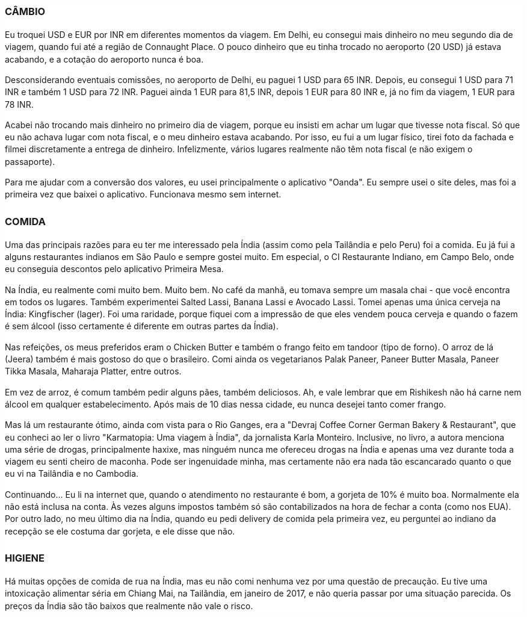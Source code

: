 ### CÂMBIO 
Eu troquei USD e EUR por INR em diferentes momentos da viagem. Em Delhi, eu consegui mais dinheiro no meu segundo dia de viagem, quando fui até a região de Connaught Place. O pouco dinheiro que eu tinha trocado no aeroporto (20 USD) já estava acabando, e a cotação do aeroporto nunca é boa.

Desconsiderando eventuais comissões, no aeroporto de Delhi, eu paguei 1 USD para 65 INR. Depois, eu consegui 1 USD para 71 INR e também 1 USD para 72 INR. Paguei ainda 1 EUR para 81,5 INR, depois 1 EUR para 80 INR e, já no fim da viagem, 1 EUR para 78 INR.

Acabei não trocando mais dinheiro no primeiro dia de viagem, porque eu insisti em achar um lugar que tivesse nota fiscal. Só que eu não achava lugar com nota fiscal, e o meu dinheiro estava acabando. Por isso, eu fui a um lugar físico, tirei foto da fachada e filmei discretamente a entrega de dinheiro. Infelizmente, vários lugares realmente não têm nota fiscal (e não exigem o passaporte).

Para me ajudar com a conversão dos valores, eu usei principalmente o aplicativo "Oanda". Eu sempre usei o site deles, mas foi a primeira vez que baixei o aplicativo. Funcionava mesmo sem internet.

### COMIDA
Uma das principais razões para eu ter me interessado pela Índia (assim como pela Tailândia e pelo Peru) foi a comida. Eu já fui a alguns restaurantes indianos em São Paulo e sempre gostei muito. Em especial, o CI Restaurante Indiano, em Campo Belo, onde eu conseguia descontos pelo aplicativo Primeira Mesa. 

Na Índia, eu realmente comi muito bem. Muito bem. No café da manhã, eu tomava sempre um masala chai - que você encontra em todos os lugares. Também experimentei Salted Lassi, Banana Lassi e Avocado Lassi. Tomei apenas uma única cerveja na Índia: Kingfischer (lager). Foi uma raridade, porque fiquei com a impressão de que eles vendem pouca cerveja e quando o fazem é sem álcool (isso certamente é diferente em outras partes da Índia).

Nas refeições, os meus preferidos eram o Chicken Butter e também o frango feito em tandoor (tipo de forno). O arroz de lá (Jeera) também é mais gostoso do que o brasileiro. Comi ainda os vegetarianos Palak Paneer, Paneer Butter Masala, Paneer Tikka Masala, Maharaja Platter, entre outros.

Em vez de arroz, é comum também pedir alguns pães, também deliciosos. Ah, e vale lembrar que em Rishikesh não há carne nem álcool em qualquer estabelecimento. Após mais de 10 dias nessa cidade, eu nunca desejei tanto comer frango. 

Mas lá um restaurante ótimo, ainda com vista para o Rio Ganges, era a "Devraj Coffee Corner German Bakery & Restaurant", que eu conheci ao ler o livro "Karmatopia: Uma viagem à Índia", da jornalista Karla Monteiro. Inclusive, no livro, a autora menciona uma série de drogas, principalmente haxixe, mas ninguém nunca me ofereceu drogas na Índia e apenas uma vez durante toda a viagem eu senti cheiro de maconha. Pode ser ingenuidade minha, mas certamente não era nada tão escancarado quanto o que eu vi na Tailândia e no Cambodia.

Continuando... Eu li na internet que, quando o atendimento no restaurante é bom, a gorjeta de 10% é muito boa. Normalmente ela não está inclusa na conta. Às vezes alguns impostos também só são contabilizados na hora de fechar a conta (como nos EUA). Por outro lado, no meu último dia na Índia, quando eu pedi delivery de comida pela primeira vez, eu perguntei ao indiano da recepção se ele costuma dar gorjeta, e ele disse que não.

### HIGIENE
Há muitas opções de comida de rua na Índia, mas eu não comi nenhuma vez por uma questão de precaução. Eu tive uma intoxicação alimentar séria em Chiang Mai, na Tailândia, em janeiro de 2017, e não queria passar por uma situação parecida. Os preços da Índia são tão baixos que realmente não vale o risco.
